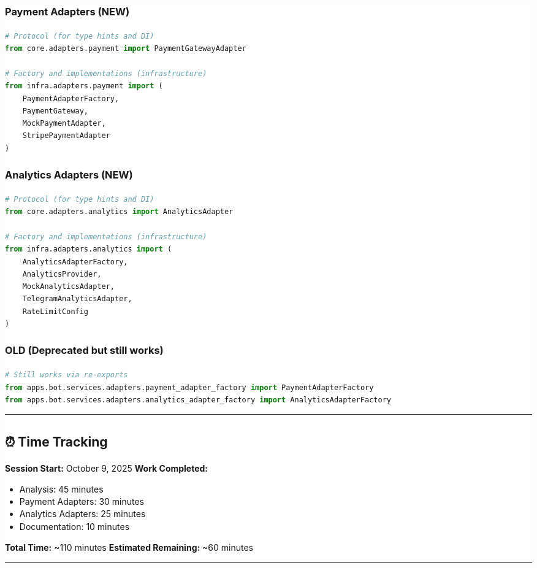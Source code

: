 ### Payment Adapters (NEW)
```python
# Protocol (for type hints and DI)
from core.adapters.payment import PaymentGatewayAdapter

# Factory and implementations (infrastructure)
from infra.adapters.payment import (
    PaymentAdapterFactory,
    PaymentGateway,
    MockPaymentAdapter,
    StripePaymentAdapter
)
```

### Analytics Adapters (NEW)
```python
# Protocol (for type hints and DI)
from core.adapters.analytics import AnalyticsAdapter

# Factory and implementations (infrastructure)
from infra.adapters.analytics import (
    AnalyticsAdapterFactory,
    AnalyticsProvider,
    MockAnalyticsAdapter,
    TelegramAnalyticsAdapter,
    RateLimitConfig
)
```

### OLD (Deprecated but still works)
```python
# Still works via re-exports
from apps.bot.services.adapters.payment_adapter_factory import PaymentAdapterFactory
from apps.bot.services.adapters.analytics_adapter_factory import AnalyticsAdapterFactory
```

---

## ⏰ Time Tracking

**Session Start:** October 9, 2025
**Work Completed:**
- Analysis: 45 minutes
- Payment Adapters: 30 minutes
- Analytics Adapters: 25 minutes
- Documentation: 10 minutes

**Total Time:** ~110 minutes
**Estimated Remaining:** ~60 minutes

---
